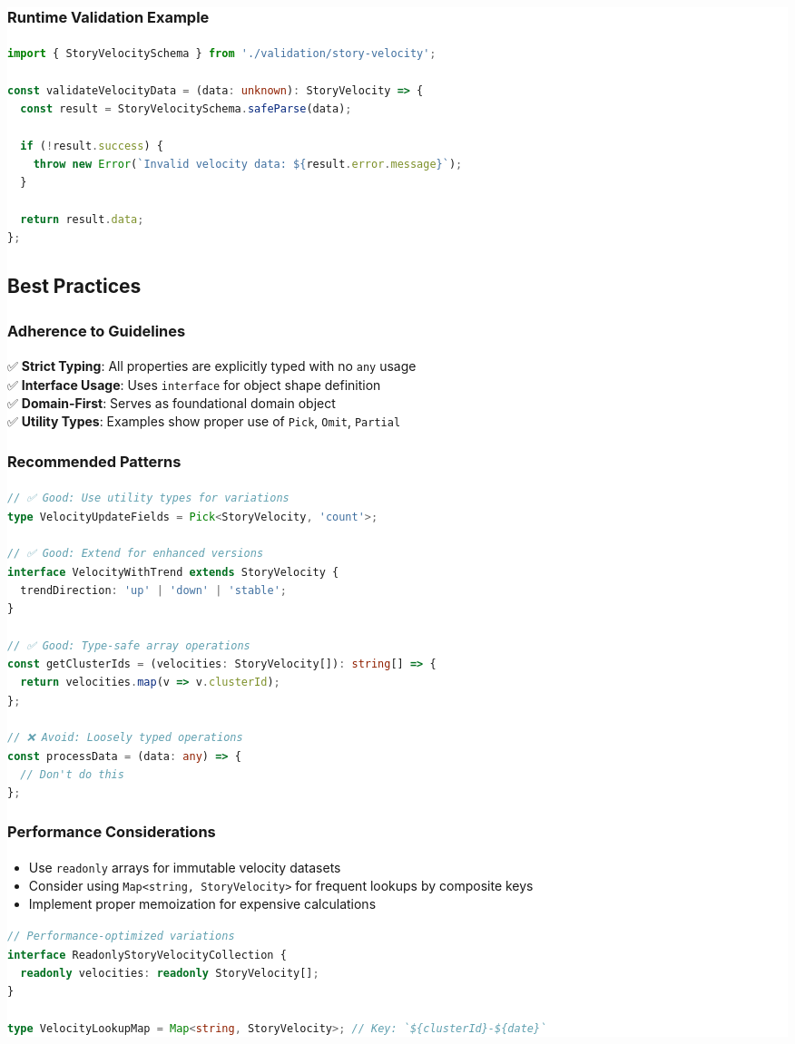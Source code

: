 ### Runtime Validation Example

```typescript
import { StoryVelocitySchema } from './validation/story-velocity';

const validateVelocityData = (data: unknown): StoryVelocity => {
  const result = StoryVelocitySchema.safeParse(data);
  
  if (!result.success) {
    throw new Error(`Invalid velocity data: ${result.error.message}`);
  }
  
  return result.data;
};
```

## Best Practices

### Adherence to Guidelines

✅ **Strict Typing**: All properties are explicitly typed with no `any` usage  
✅ **Interface Usage**: Uses `interface` for object shape definition  
✅ **Domain-First**: Serves as foundational domain object  
✅ **Utility Types**: Examples show proper use of `Pick`, `Omit`, `Partial`

### Recommended Patterns

```typescript
// ✅ Good: Use utility types for variations
type VelocityUpdateFields = Pick<StoryVelocity, 'count'>;

// ✅ Good: Extend for enhanced versions
interface VelocityWithTrend extends StoryVelocity {
  trendDirection: 'up' | 'down' | 'stable';
}

// ✅ Good: Type-safe array operations
const getClusterIds = (velocities: StoryVelocity[]): string[] => {
  return velocities.map(v => v.clusterId);
};

// ❌ Avoid: Loosely typed operations
const processData = (data: any) => {
  // Don't do this
};
```

### Performance Considerations

- Use `readonly` arrays for immutable velocity datasets
- Consider using `Map<string, StoryVelocity>` for frequent lookups by composite keys
- Implement proper memoization for expensive calculations

```typescript
// Performance-optimized variations
interface ReadonlyStoryVelocityCollection {
  readonly velocities: readonly StoryVelocity[];
}

type VelocityLookupMap = Map<string, StoryVelocity>; // Key: `${clusterId}-${date}`
```